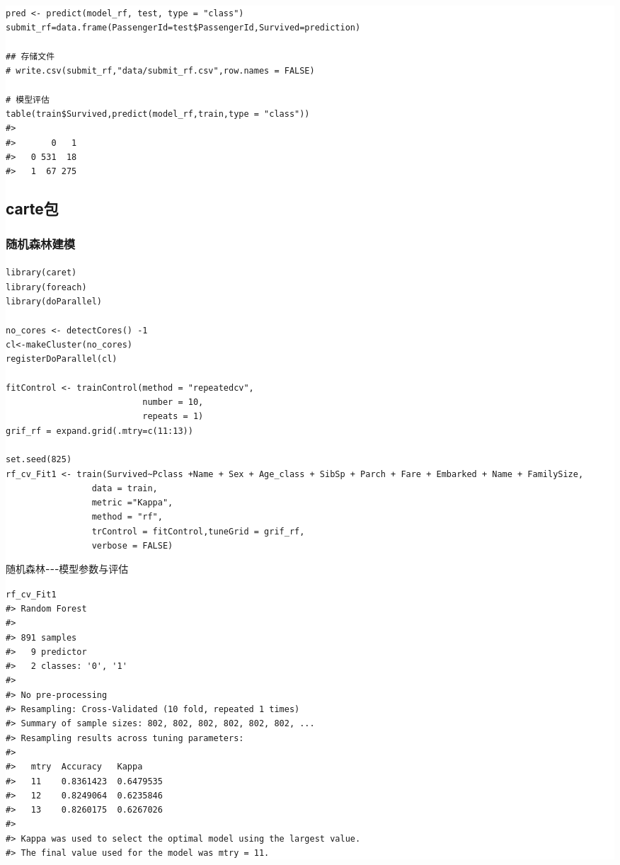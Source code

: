

    pred <- predict(model_rf, test, type = "class")
    submit_rf=data.frame(PassengerId=test$PassengerId,Survived=prediction)
    
    ## 存储文件
    # write.csv(submit_rf,"data/submit_rf.csv",row.names = FALSE)
    
    # 模型评估
    table(train$Survived,predict(model_rf,train,type = "class"))
    #>    
    #>       0   1
    #>   0 531  18
    #>   1  67 275

carte包
-------

### 随机森林建模

    library(caret)
    library(foreach)
    library(doParallel)
    
    no_cores <- detectCores() -1
    cl<-makeCluster(no_cores)
    registerDoParallel(cl)
    
    fitControl <- trainControl(method = "repeatedcv",
                               number = 10,
                               repeats = 1)
    grif_rf = expand.grid(.mtry=c(11:13))
    
    set.seed(825)
    rf_cv_Fit1 <- train(Survived~Pclass +Name + Sex + Age_class + SibSp + Parch + Fare + Embarked + Name + FamilySize,
                     data = train,
                     metric ="Kappa",
                     method = "rf", 
                     trControl = fitControl,tuneGrid = grif_rf,
                     verbose = FALSE)

随机森林---模型参数与评估

    rf_cv_Fit1
    #> Random Forest 
    #> 
    #> 891 samples
    #>   9 predictor
    #>   2 classes: '0', '1' 
    #> 
    #> No pre-processing
    #> Resampling: Cross-Validated (10 fold, repeated 1 times) 
    #> Summary of sample sizes: 802, 802, 802, 802, 802, 802, ... 
    #> Resampling results across tuning parameters:
    #> 
    #>   mtry  Accuracy   Kappa    
    #>   11    0.8361423  0.6479535
    #>   12    0.8249064  0.6235846
    #>   13    0.8260175  0.6267026
    #> 
    #> Kappa was used to select the optimal model using the largest value.
    #> The final value used for the model was mtry = 11.